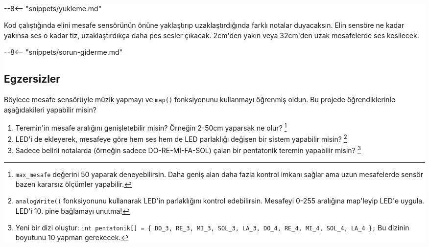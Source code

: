 --8<-- "snippets/yukleme.md"

Kod çalıştığında elini mesafe sensörünün önüne yaklaştırıp uzaklaştırdığında farklı notalar duyacaksın. Elin sensöre ne kadar yakınsa ses o kadar tiz, uzaklaştırdıkça daha pes sesler çıkacak. 2cm'den yakın veya 32cm'den uzak mesafelerde ses kesilecek.

--8<-- "snippets/sorun-giderme.md"

## Egzersizler

Böylece mesafe sensörüyle müzik yapmayı ve `map()` fonksiyonunu kullanmayı öğrenmiş oldun. Bu projede öğrendiklerinle aşağıdakileri yapabilir misin?

1. Teremin'in mesafe aralığını genişletebilir misin? Örneğin 2-50cm yaparsak ne olur? [^1]
2. LED'i de ekleyerek, mesafeye göre hem ses hem de LED parlaklığı değişen bir sistem yapabilir misin? [^2]
3. Sadece belirli notalarda (örneğin sadece DO-RE-MI-FA-SOL) çalan bir pentatonik teremin yapabilir misin? [^3]

[^1]: 
    `max_mesafe` değerini 50 yaparak deneyebilirsin. Daha geniş alan daha fazla kontrol imkanı sağlar ama uzun mesafelerde sensör bazen kararsız ölçümler yapabilir.

[^2]:
    `analogWrite()` fonksiyonunu kullanarak LED'in parlaklığını kontrol edebilirsin. Mesafeyi 0-255 aralığına map'leyip LED'e uygula. LED'i 10. pine bağlamayı unutma!

[^3]:
    Yeni bir dizi oluştur: `int pentatonik[] = { DO_3, RE_3, MI_3, SOL_3, LA_3, DO_4, RE_4, MI_4, SOL_4, LA_4 };` Bu dizinin boyutunu 10 yapman gerekecek.

